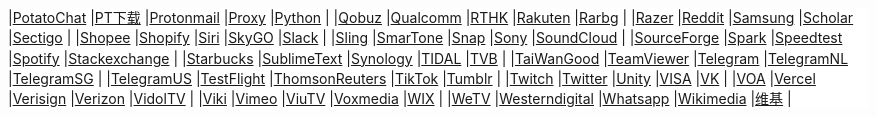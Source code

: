 |[PotatoChat](https://github.com/Kosette/ios_rule_script/tree/master/rule/Surge/PotatoChat) |[PT下载](https://github.com/Kosette/ios_rule_script/tree/master/rule/Surge/PrivateTracker) |[Protonmail](https://github.com/Kosette/ios_rule_script/tree/master/rule/Surge/Protonmail) |[Proxy](https://github.com/Kosette/ios_rule_script/tree/master/rule/Surge/Proxy) |[Python](https://github.com/Kosette/ios_rule_script/tree/master/rule/Surge/Python) |
|[Qobuz](https://github.com/Kosette/ios_rule_script/tree/master/rule/Surge/Qobuz) |[Qualcomm](https://github.com/Kosette/ios_rule_script/tree/master/rule/Surge/Qualcomm) |[RTHK](https://github.com/Kosette/ios_rule_script/tree/master/rule/Surge/RTHK) |[Rakuten](https://github.com/Kosette/ios_rule_script/tree/master/rule/Surge/Rakuten) |[Rarbg](https://github.com/Kosette/ios_rule_script/tree/master/rule/Surge/Rarbg) |
|[Razer](https://github.com/Kosette/ios_rule_script/tree/master/rule/Surge/Razer) |[Reddit](https://github.com/Kosette/ios_rule_script/tree/master/rule/Surge/Reddit) |[Samsung](https://github.com/Kosette/ios_rule_script/tree/master/rule/Surge/Samsung) |[Scholar](https://github.com/Kosette/ios_rule_script/tree/master/rule/Surge/Scholar) |[Sectigo](https://github.com/Kosette/ios_rule_script/tree/master/rule/Surge/Sectigo) |
|[Shopee](https://github.com/Kosette/ios_rule_script/tree/master/rule/Surge/Shopee) |[Shopify](https://github.com/Kosette/ios_rule_script/tree/master/rule/Surge/Shopify) |[Siri](https://github.com/Kosette/ios_rule_script/tree/master/rule/Surge/Siri) |[SkyGO](https://github.com/Kosette/ios_rule_script/tree/master/rule/Surge/SkyGO) |[Slack](https://github.com/Kosette/ios_rule_script/tree/master/rule/Surge/Slack) |
|[Sling](https://github.com/Kosette/ios_rule_script/tree/master/rule/Surge/Sling) |[SmarTone](https://github.com/Kosette/ios_rule_script/tree/master/rule/Surge/SmarTone) |[Snap](https://github.com/Kosette/ios_rule_script/tree/master/rule/Surge/Snap) |[Sony](https://github.com/Kosette/ios_rule_script/tree/master/rule/Surge/Sony) |[SoundCloud](https://github.com/Kosette/ios_rule_script/tree/master/rule/Surge/SoundCloud) |
|[SourceForge](https://github.com/Kosette/ios_rule_script/tree/master/rule/Surge/SourceForge) |[Spark](https://github.com/Kosette/ios_rule_script/tree/master/rule/Surge/Spark) |[Speedtest](https://github.com/Kosette/ios_rule_script/tree/master/rule/Surge/Speedtest) |[Spotify](https://github.com/Kosette/ios_rule_script/tree/master/rule/Surge/Spotify) |[Stackexchange](https://github.com/Kosette/ios_rule_script/tree/master/rule/Surge/Stackexchange) |
|[Starbucks](https://github.com/Kosette/ios_rule_script/tree/master/rule/Surge/Starbucks) |[SublimeText](https://github.com/Kosette/ios_rule_script/tree/master/rule/Surge/SublimeText) |[Synology](https://github.com/Kosette/ios_rule_script/tree/master/rule/Surge/Synology) |[TIDAL](https://github.com/Kosette/ios_rule_script/tree/master/rule/Surge/TIDAL) |[TVB](https://github.com/Kosette/ios_rule_script/tree/master/rule/Surge/TVB) |
|[TaiWanGood](https://github.com/Kosette/ios_rule_script/tree/master/rule/Surge/TaiWanGood) |[TeamViewer](https://github.com/Kosette/ios_rule_script/tree/master/rule/Surge/TeamViewer) |[Telegram](https://github.com/Kosette/ios_rule_script/tree/master/rule/Surge/Telegram) |[TelegramNL](https://github.com/Kosette/ios_rule_script/tree/master/rule/Surge/TelegramNL) |[TelegramSG](https://github.com/Kosette/ios_rule_script/tree/master/rule/Surge/TelegramSG) |
|[TelegramUS](https://github.com/Kosette/ios_rule_script/tree/master/rule/Surge/TelegramUS) |[TestFlight](https://github.com/Kosette/ios_rule_script/tree/master/rule/Surge/TestFlight) |[ThomsonReuters](https://github.com/Kosette/ios_rule_script/tree/master/rule/Surge/ThomsonReuters) |[TikTok](https://github.com/Kosette/ios_rule_script/tree/master/rule/Surge/TikTok) |[Tumblr](https://github.com/Kosette/ios_rule_script/tree/master/rule/Surge/Tumblr) |
|[Twitch](https://github.com/Kosette/ios_rule_script/tree/master/rule/Surge/Twitch) |[Twitter](https://github.com/Kosette/ios_rule_script/tree/master/rule/Surge/Twitter) |[Unity](https://github.com/Kosette/ios_rule_script/tree/master/rule/Surge/Unity) |[VISA](https://github.com/Kosette/ios_rule_script/tree/master/rule/Surge/VISA) |[VK](https://github.com/Kosette/ios_rule_script/tree/master/rule/Surge/VK) |
|[VOA](https://github.com/Kosette/ios_rule_script/tree/master/rule/Surge/VOA) |[Vercel](https://github.com/Kosette/ios_rule_script/tree/master/rule/Surge/Vercel) |[Verisign](https://github.com/Kosette/ios_rule_script/tree/master/rule/Surge/Verisign) |[Verizon](https://github.com/Kosette/ios_rule_script/tree/master/rule/Surge/Verizon) |[VidolTV](https://github.com/Kosette/ios_rule_script/tree/master/rule/Surge/VidolTV) |
|[Viki](https://github.com/Kosette/ios_rule_script/tree/master/rule/Surge/Viki) |[Vimeo](https://github.com/Kosette/ios_rule_script/tree/master/rule/Surge/Vimeo) |[ViuTV](https://github.com/Kosette/ios_rule_script/tree/master/rule/Surge/ViuTV) |[Voxmedia](https://github.com/Kosette/ios_rule_script/tree/master/rule/Surge/Voxmedia) |[WIX](https://github.com/Kosette/ios_rule_script/tree/master/rule/Surge/WIX) |
|[WeTV](https://github.com/Kosette/ios_rule_script/tree/master/rule/Surge/WeTV) |[Westerndigital](https://github.com/Kosette/ios_rule_script/tree/master/rule/Surge/Westerndigital) |[Whatsapp](https://github.com/Kosette/ios_rule_script/tree/master/rule/Surge/Whatsapp) |[Wikimedia](https://github.com/Kosette/ios_rule_script/tree/master/rule/Surge/Wikimedia) |[维基](https://github.com/Kosette/ios_rule_script/tree/master/rule/Surge/Wikipedia) |